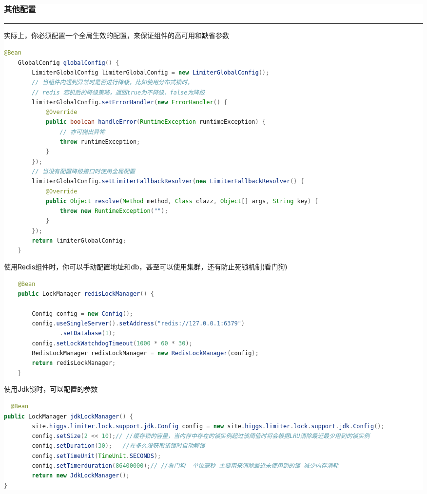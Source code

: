 

### 其他配置

----

 实际上，你必须配置一个全局生效的配置，来保证组件的高可用和缺省参数

```java
@Bean
    GlobalConfig globalConfig() {
        LimiterGlobalConfig limiterGlobalConfig = new LimiterGlobalConfig();
        // 当组件内遇到异常时是否进行降级，比如使用分布式锁时，
        // redis 宕机后的降级策略，返回true为不降级，false为降级
        limiterGlobalConfig.setErrorHandler(new ErrorHandler() {
            @Override
            public boolean handleError(RuntimeException runtimeException) {
                // 亦可抛出异常
                throw runtimeException;
            }
        });
        // 当没有配置降级接口时使用全局配置
        limiterGlobalConfig.setLimiterFallbackResolver(new LimiterFallbackResolver() {
            @Override
            public Object resolve(Method method, Class clazz, Object[] args, String key) {
                throw new RuntimeException("");
            }
        });
        return limiterGlobalConfig;
    }
```

使用Redis组件时，你可以手动配置地址和db，甚至可以使用集群，还有防止死锁机制(看门狗)

```java
    @Bean
    public LockManager redisLockManager() {

        Config config = new Config();
        config.useSingleServer().setAddress("redis://127.0.0.1:6379")
                .setDatabase(1);
        config.setLockWatchdogTimeout(1000 * 60 * 30);
        RedisLockManager redisLockManager = new RedisLockManager(config);
        return redisLockManager;
    }
```

使用Jdk锁时，可以配置的参数

```java
  @Bean
public LockManager jdkLockManager() {
        site.higgs.limiter.lock.support.jdk.Config config = new site.higgs.limiter.lock.support.jdk.Config();
        config.setSize(2 << 10);// //缓存锁的容量，当内存中存在的锁实例超过该阈值时将会根据LRU清除最近最少用到的锁实例
        config.setDuration(30);   //在多久没获取该锁时自动解锁
        config.setTimeUnit(TimeUnit.SECONDS);
        config.setTimerduration(86400000);// //看门狗  单位毫秒 主要用来清除最近未使用到的锁 减少内存消耗
        return new JdkLockManager();
}
```
